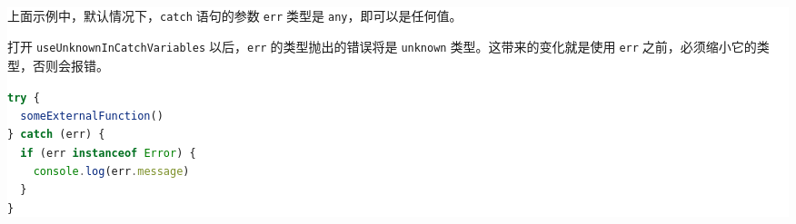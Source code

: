 上面示例中，默认情况下，`catch` 语句的参数 `err` 类型是 `any`，即可以是任何值。

打开 `useUnknownInCatchVariables` 以后，`err` 的类型抛出的错误将是 `unknown` 类型。这带来的变化就是使用 `err` 之前，必须缩小它的类型，否则会报错。

```ts
try {
  someExternalFunction()
} catch (err) {
  if (err instanceof Error) {
    console.log(err.message)
  }
}
```

